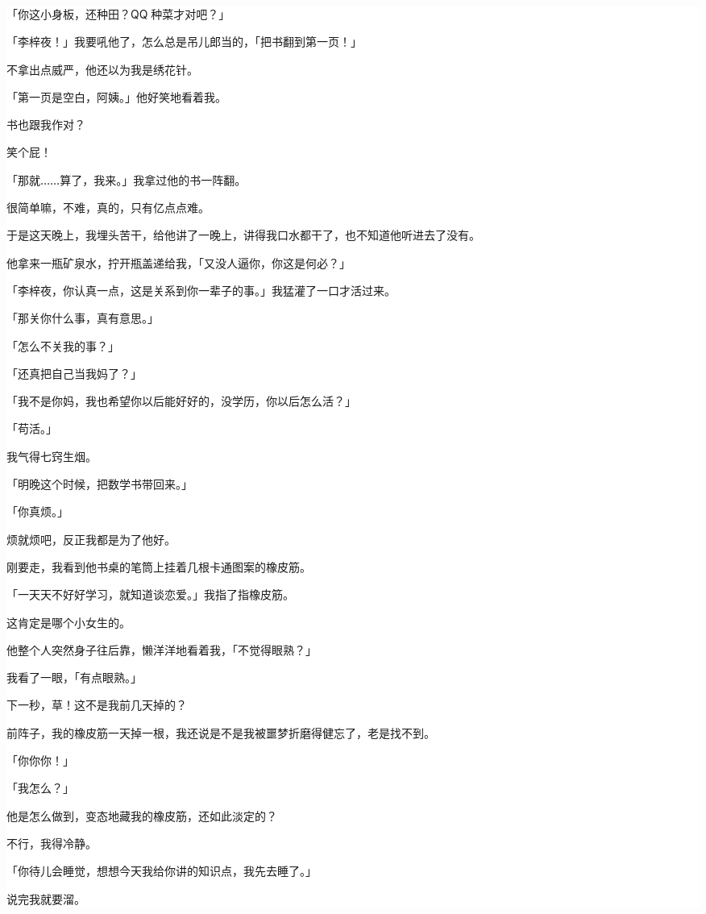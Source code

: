 「你这小身板，还种田？QQ 种菜才对吧？」

「李梓夜！」我要吼他了，怎么总是吊儿郎当的，「把书翻到第一页！」

不拿出点威严，他还以为我是绣花针。

「第一页是空白，阿姨。」他好笑地看着我。

书也跟我作对？

笑个屁！

「那就……算了，我来。」我拿过他的书一阵翻。

很简单嘛，不难，真的，只有亿点点难。

于是这天晚上，我埋头苦干，给他讲了一晚上，讲得我口水都干了，也不知道他听进去了没有。

他拿来一瓶矿泉水，拧开瓶盖递给我，「又没人逼你，你这是何必？」

「李梓夜，你认真一点，这是关系到你一辈子的事。」我猛灌了一口才活过来。

「那关你什么事，真有意思。」

「怎么不关我的事？」

「还真把自己当我妈了？」

「我不是你妈，我也希望你以后能好好的，没学历，你以后怎么活？」

「苟活。」

我气得七窍生烟。

「明晚这个时候，把数学书带回来。」

「你真烦。」

烦就烦吧，反正我都是为了他好。

刚要走，我看到他书桌的笔筒上挂着几根卡通图案的橡皮筋。

「一天天不好好学习，就知道谈恋爱。」我指了指橡皮筋。

这肯定是哪个小女生的。

他整个人突然身子往后靠，懒洋洋地看着我，「不觉得眼熟？」

我看了一眼，「有点眼熟。」

下一秒，草！这不是我前几天掉的？

前阵子，我的橡皮筋一天掉一根，我还说是不是我被噩梦折磨得健忘了，老是找不到。

「你你你！」

「我怎么？」

他是怎么做到，变态地藏我的橡皮筋，还如此淡定的？

不行，我得冷静。

「你待儿会睡觉，想想今天我给你讲的知识点，我先去睡了。」

说完我就要溜。
